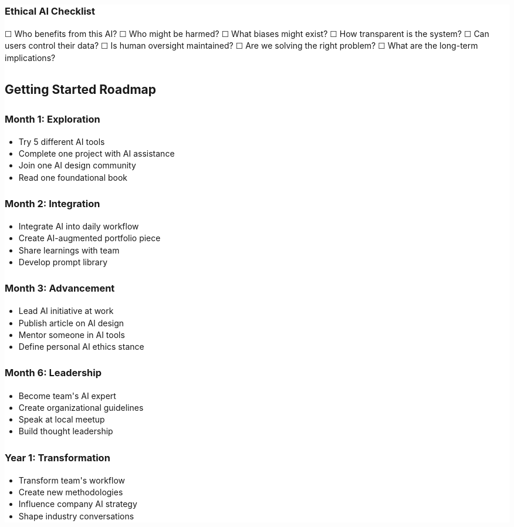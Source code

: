 ### Ethical AI Checklist

☐ Who benefits from this AI? 
☐ Who might be harmed? 
☐ What biases might exist? 
☐ How transparent is the system? 
☐ Can users control their data? 
☐ Is human oversight maintained? 
☐ Are we solving the right problem? 
☐ What are the long-term implications?

## Getting Started Roadmap

### Month 1: Exploration

- Try 5 different AI tools
- Complete one project with AI assistance
- Join one AI design community
- Read one foundational book

### Month 2: Integration

- Integrate AI into daily workflow
- Create AI-augmented portfolio piece
- Share learnings with team
- Develop prompt library

### Month 3: Advancement

- Lead AI initiative at work
- Publish article on AI design
- Mentor someone in AI tools
- Define personal AI ethics stance

### Month 6: Leadership

- Become team's AI expert
- Create organizational guidelines
- Speak at local meetup
- Build thought leadership

### Year 1: Transformation

- Transform team's workflow
- Create new methodologies
- Influence company AI strategy
- Shape industry conversations